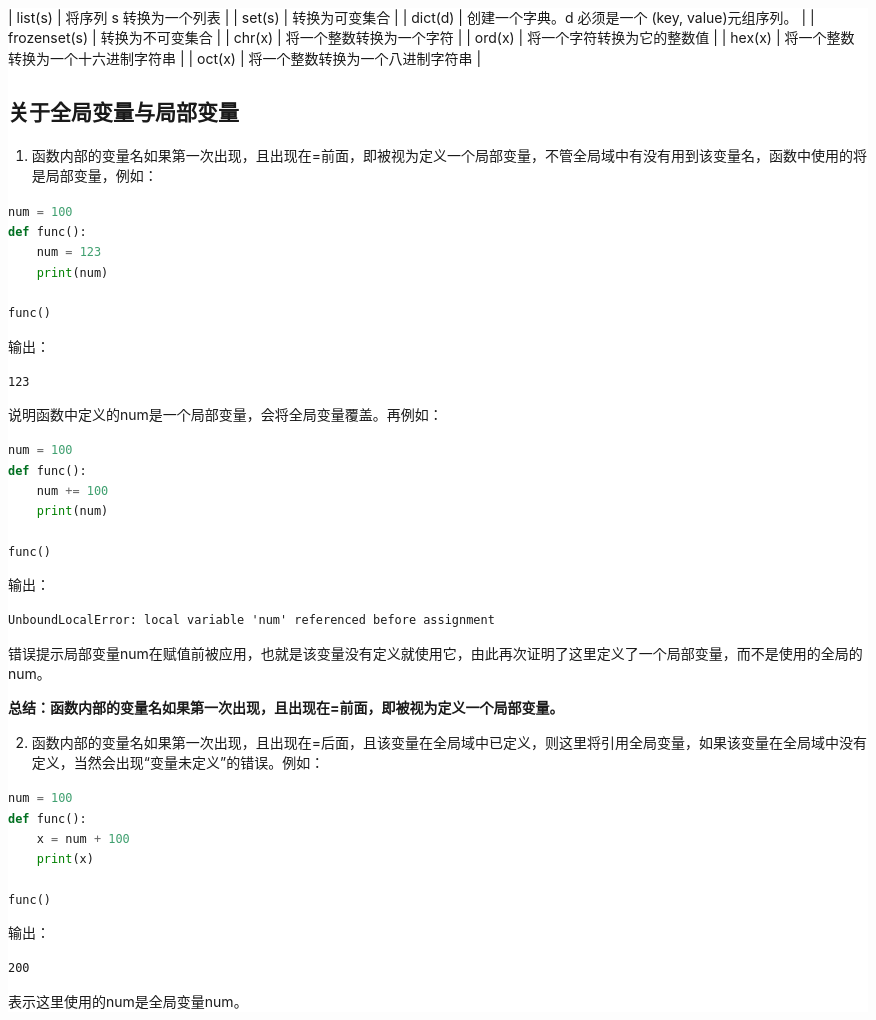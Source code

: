 | list(s)                 | 将序列 s 转换为一个列表                             |
| set(s)                  | 转换为可变集合                                      |
| dict(d)                 | 创建一个字典。d 必须是一个 (key, value)元组序列。   |
| frozenset(s)            | 转换为不可变集合                                    |
| chr(x)                  | 将一个整数转换为一个字符                            |
| ord(x)                  | 将一个字符转换为它的整数值                          |
| hex(x)                  | 将一个整数转换为一个十六进制字符串                  |
| oct(x)                  | 将一个整数转换为一个八进制字符串                    |

## 关于全局变量与局部变量
1. 函数内部的变量名如果第一次出现，且出现在=前面，即被视为定义一个局部变量，不管全局域中有没有用到该变量名，函数中使用的将是局部变量，例如：
```py
num = 100
def func():
    num = 123
    print(num)
 
func()
```
输出：
```
123
```
说明函数中定义的num是一个局部变量，会将全局变量覆盖。再例如：

```py
num = 100
def func():
    num += 100
    print(num)
 
func()
```
输出：
```
UnboundLocalError: local variable 'num' referenced before assignment
```
错误提示局部变量num在赋值前被应用，也就是该变量没有定义就使用它，由此再次证明了这里定义了一个局部变量，而不是使用的全局的num。

**总结：函数内部的变量名如果第一次出现，且出现在=前面，即被视为定义一个局部变量。**


2. 函数内部的变量名如果第一次出现，且出现在=后面，且该变量在全局域中已定义，则这里将引用全局变量，如果该变量在全局域中没有定义，当然会出现“变量未定义”的错误。例如：
```py
num = 100
def func():
    x = num + 100
    print(x)
 
func()
```
输出：
```
200
```
表示这里使用的num是全局变量num。
